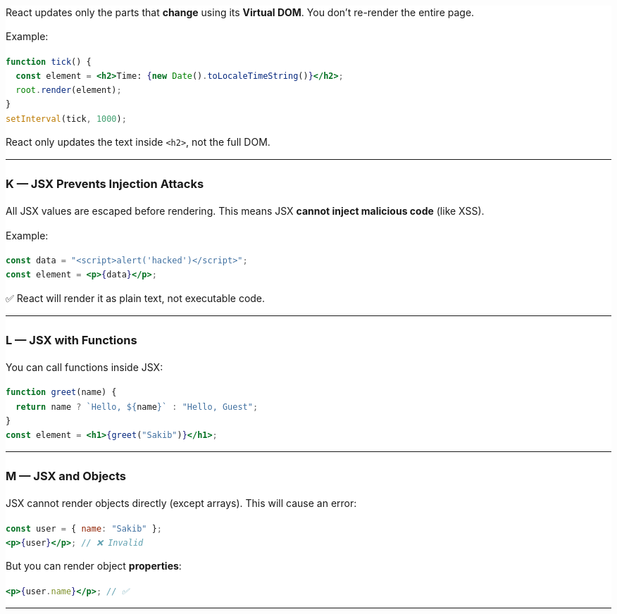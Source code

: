 React updates only the parts that **change** using its **Virtual DOM**.
You don’t re-render the entire page.

Example:

```jsx
function tick() {
  const element = <h2>Time: {new Date().toLocaleTimeString()}</h2>;
  root.render(element);
}
setInterval(tick, 1000);
```

React only updates the text inside `<h2>`, not the full DOM.

---

### **K — JSX Prevents Injection Attacks**

All JSX values are escaped before rendering.
This means JSX **cannot inject malicious code** (like XSS).

Example:

```jsx
const data = "<script>alert('hacked')</script>";
const element = <p>{data}</p>;
```

✅ React will render it as plain text, not executable code.

---

### **L — JSX with Functions**

You can call functions inside JSX:

```jsx
function greet(name) {
  return name ? `Hello, ${name}` : "Hello, Guest";
}
const element = <h1>{greet("Sakib")}</h1>;
```

---

### **M — JSX and Objects**

JSX cannot render objects directly (except arrays).
This will cause an error:

```jsx
const user = { name: "Sakib" };
<p>{user}</p>; // ❌ Invalid
```

But you can render object **properties**:

```jsx
<p>{user.name}</p>; // ✅
```

---